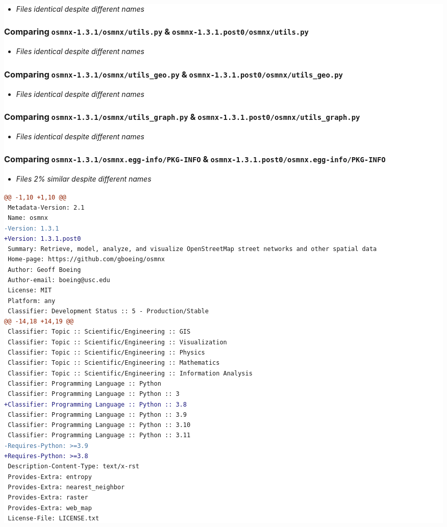  * *Files identical despite different names*

### Comparing `osmnx-1.3.1/osmnx/utils.py` & `osmnx-1.3.1.post0/osmnx/utils.py`

 * *Files identical despite different names*

### Comparing `osmnx-1.3.1/osmnx/utils_geo.py` & `osmnx-1.3.1.post0/osmnx/utils_geo.py`

 * *Files identical despite different names*

### Comparing `osmnx-1.3.1/osmnx/utils_graph.py` & `osmnx-1.3.1.post0/osmnx/utils_graph.py`

 * *Files identical despite different names*

### Comparing `osmnx-1.3.1/osmnx.egg-info/PKG-INFO` & `osmnx-1.3.1.post0/osmnx.egg-info/PKG-INFO`

 * *Files 2% similar despite different names*

```diff
@@ -1,10 +1,10 @@
 Metadata-Version: 2.1
 Name: osmnx
-Version: 1.3.1
+Version: 1.3.1.post0
 Summary: Retrieve, model, analyze, and visualize OpenStreetMap street networks and other spatial data
 Home-page: https://github.com/gboeing/osmnx
 Author: Geoff Boeing
 Author-email: boeing@usc.edu
 License: MIT
 Platform: any
 Classifier: Development Status :: 5 - Production/Stable
@@ -14,18 +14,19 @@
 Classifier: Topic :: Scientific/Engineering :: GIS
 Classifier: Topic :: Scientific/Engineering :: Visualization
 Classifier: Topic :: Scientific/Engineering :: Physics
 Classifier: Topic :: Scientific/Engineering :: Mathematics
 Classifier: Topic :: Scientific/Engineering :: Information Analysis
 Classifier: Programming Language :: Python
 Classifier: Programming Language :: Python :: 3
+Classifier: Programming Language :: Python :: 3.8
 Classifier: Programming Language :: Python :: 3.9
 Classifier: Programming Language :: Python :: 3.10
 Classifier: Programming Language :: Python :: 3.11
-Requires-Python: >=3.9
+Requires-Python: >=3.8
 Description-Content-Type: text/x-rst
 Provides-Extra: entropy
 Provides-Extra: nearest_neighbor
 Provides-Extra: raster
 Provides-Extra: web_map
 License-File: LICENSE.txt
```
